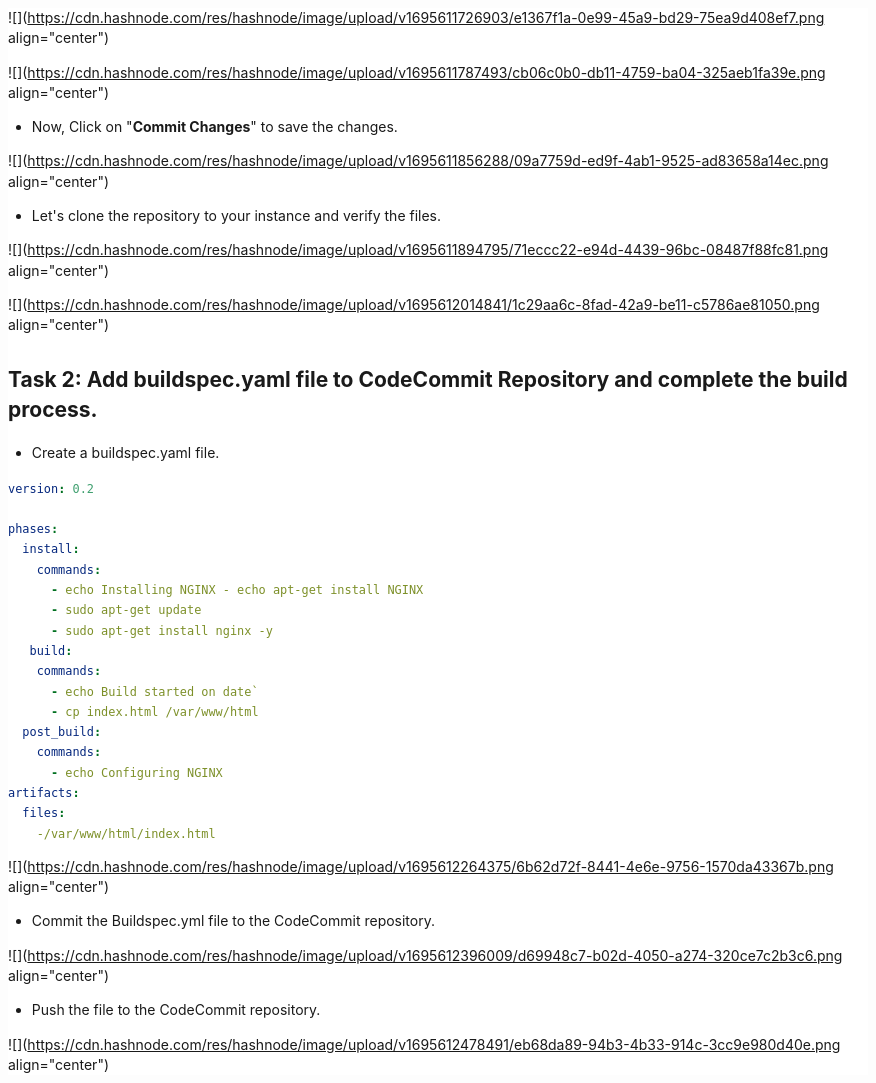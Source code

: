 ![](https://cdn.hashnode.com/res/hashnode/image/upload/v1695611726903/e1367f1a-0e99-45a9-bd29-75ea9d408ef7.png align="center")

![](https://cdn.hashnode.com/res/hashnode/image/upload/v1695611787493/cb06c0b0-db11-4759-ba04-325aeb1fa39e.png align="center")

* Now, Click on "**Commit Changes**" to save the changes.
    

![](https://cdn.hashnode.com/res/hashnode/image/upload/v1695611856288/09a7759d-ed9f-4ab1-9525-ad83658a14ec.png align="center")

* Let's clone the repository to your instance and verify the files.
    

![](https://cdn.hashnode.com/res/hashnode/image/upload/v1695611894795/71eccc22-e94d-4439-96bc-08487f88fc81.png align="center")

![](https://cdn.hashnode.com/res/hashnode/image/upload/v1695612014841/1c29aa6c-8fad-42a9-be11-c5786ae81050.png align="center")

## Task 2: Add buildspec.yaml file to CodeCommit Repository and complete the build process.

* Create a buildspec.yaml file.
    

```yaml
version: 0.2

phases:
  install:
    commands:
      - echo Installing NGINX - echo apt-get install NGINX
      - sudo apt-get update
      - sudo apt-get install nginx -y
   build:
    commands:
      - echo Build started on date`
      - cp index.html /var/www/html
  post_build:
    commands:
      - echo Configuring NGINX
artifacts:
  files:
    -/var/www/html/index.html
```

![](https://cdn.hashnode.com/res/hashnode/image/upload/v1695612264375/6b62d72f-8441-4e6e-9756-1570da43367b.png align="center")

* Commit the Buildspec.yml file to the CodeCommit repository.
    

![](https://cdn.hashnode.com/res/hashnode/image/upload/v1695612396009/d69948c7-b02d-4050-a274-320ce7c2b3c6.png align="center")

* Push the file to the CodeCommit repository.
    

![](https://cdn.hashnode.com/res/hashnode/image/upload/v1695612478491/eb68da89-94b3-4b33-914c-3cc9e980d40e.png align="center")

